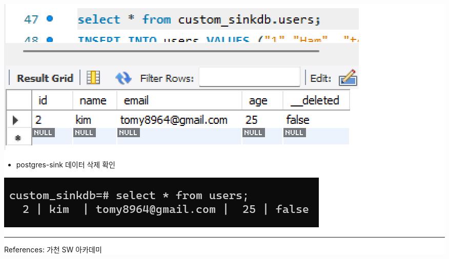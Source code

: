 ![/assets/img/2023-10-39-Kafka/Untitled](/assets/img/2023-10-39-Kafka/Untitled%2048.png)

* postgres-sink 데이터 삭제 확인

![/assets/img/2023-10-39-Kafka/Untitled](/assets/img/2023-10-39-Kafka/Untitled%2049.png)


----

References: 가천 SW 아카데미